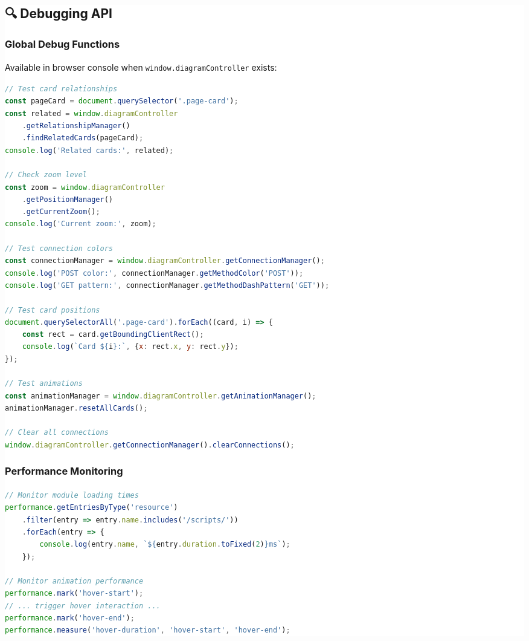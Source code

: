 ## 🔍 Debugging API

### Global Debug Functions

Available in browser console when `window.diagramController` exists:

```javascript
// Test card relationships
const pageCard = document.querySelector('.page-card');
const related = window.diagramController
    .getRelationshipManager()
    .findRelatedCards(pageCard);
console.log('Related cards:', related);

// Check zoom level
const zoom = window.diagramController
    .getPositionManager()
    .getCurrentZoom();
console.log('Current zoom:', zoom);

// Test connection colors
const connectionManager = window.diagramController.getConnectionManager();
console.log('POST color:', connectionManager.getMethodColor('POST'));
console.log('GET pattern:', connectionManager.getMethodDashPattern('GET'));

// Test card positions
document.querySelectorAll('.page-card').forEach((card, i) => {
    const rect = card.getBoundingClientRect();
    console.log(`Card ${i}:`, {x: rect.x, y: rect.y});
});

// Test animations
const animationManager = window.diagramController.getAnimationManager();
animationManager.resetAllCards();

// Clear all connections
window.diagramController.getConnectionManager().clearConnections();
```

### Performance Monitoring

```javascript
// Monitor module loading times
performance.getEntriesByType('resource')
    .filter(entry => entry.name.includes('/scripts/'))
    .forEach(entry => {
        console.log(entry.name, `${entry.duration.toFixed(2)}ms`);
    });

// Monitor animation performance
performance.mark('hover-start');
// ... trigger hover interaction ...
performance.mark('hover-end');
performance.measure('hover-duration', 'hover-start', 'hover-end');
```
